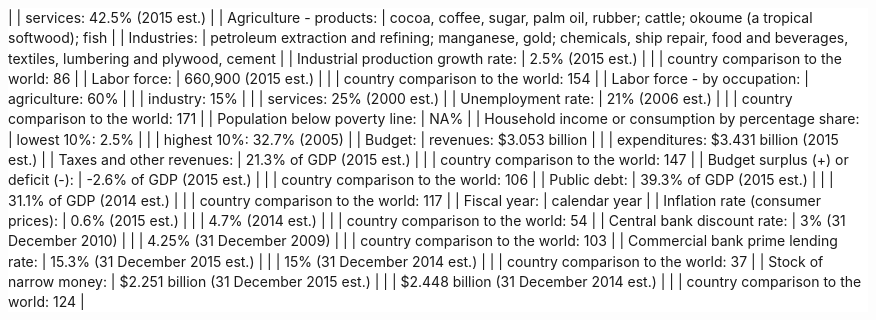 | | services: 42.5% (2015 est.) |
| Agriculture - products: | cocoa, coffee, sugar, palm oil, rubber; cattle; okoume (a tropical softwood); fish |
| Industries: | petroleum extraction and refining; manganese, gold; chemicals, ship repair, food and beverages, textiles, lumbering and plywood, cement |
| Industrial production growth rate: | 2.5% (2015 est.) |
| | country comparison to the world: 86 |
| Labor force: | 660,900 (2015 est.) |
| | country comparison to the world: 154 |
| Labor force - by occupation: | agriculture: 60% |
| | industry: 15% |
| | services: 25% (2000 est.) |
| Unemployment rate: | 21% (2006 est.) |
| | country comparison to the world: 171 |
| Population below poverty line: | NA% |
| Household income or consumption by percentage share: | lowest 10%: 2.5% |
| | highest 10%: 32.7% (2005) |
| Budget: | revenues: $3.053 billion |
| | expenditures: $3.431 billion (2015 est.) |
| Taxes and other revenues: | 21.3% of GDP (2015 est.) |
| | country comparison to the world: 147 |
| Budget surplus (+) or deficit (-): | -2.6% of GDP (2015 est.) |
| | country comparison to the world: 106 |
| Public debt: | 39.3% of GDP (2015 est.) |
| | 31.1% of GDP (2014 est.) |
| | country comparison to the world: 117 |
| Fiscal year: | calendar year |
| Inflation rate (consumer prices): | 0.6% (2015 est.) |
| | 4.7% (2014 est.) |
| | country comparison to the world: 54 |
| Central bank discount rate: | 3% (31 December 2010) |
| | 4.25% (31 December 2009) |
| | country comparison to the world: 103 |
| Commercial bank prime lending rate: | 15.3% (31 December 2015 est.) |
| | 15% (31 December 2014 est.) |
| | country comparison to the world: 37 |
| Stock of narrow money: | $2.251 billion (31 December 2015 est.) |
| | $2.448 billion (31 December 2014 est.) |
| | country comparison to the world: 124 |